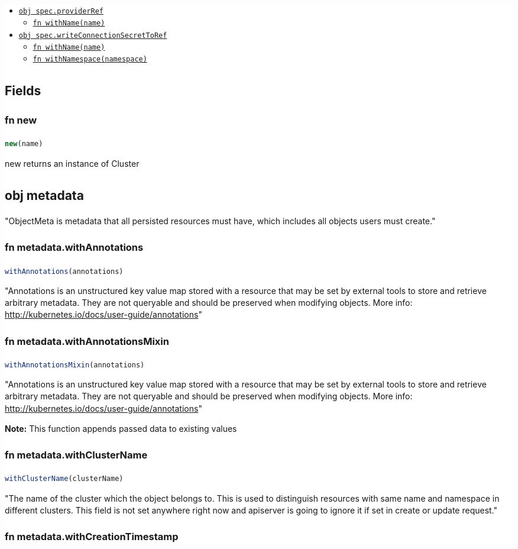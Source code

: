   * [`obj spec.providerRef`](#obj-specproviderref)
    * [`fn withName(name)`](#fn-specproviderrefwithname)
  * [`obj spec.writeConnectionSecretToRef`](#obj-specwriteconnectionsecrettoref)
    * [`fn withName(name)`](#fn-specwriteconnectionsecrettorefwithname)
    * [`fn withNamespace(namespace)`](#fn-specwriteconnectionsecrettorefwithnamespace)

## Fields

### fn new

```ts
new(name)
```

new returns an instance of Cluster

## obj metadata

"ObjectMeta is metadata that all persisted resources must have, which includes all objects users must create."

### fn metadata.withAnnotations

```ts
withAnnotations(annotations)
```

"Annotations is an unstructured key value map stored with a resource that may be set by external tools to store and retrieve arbitrary metadata. They are not queryable and should be preserved when modifying objects. More info: http://kubernetes.io/docs/user-guide/annotations"

### fn metadata.withAnnotationsMixin

```ts
withAnnotationsMixin(annotations)
```

"Annotations is an unstructured key value map stored with a resource that may be set by external tools to store and retrieve arbitrary metadata. They are not queryable and should be preserved when modifying objects. More info: http://kubernetes.io/docs/user-guide/annotations"

**Note:** This function appends passed data to existing values

### fn metadata.withClusterName

```ts
withClusterName(clusterName)
```

"The name of the cluster which the object belongs to. This is used to distinguish resources with same name and namespace in different clusters. This field is not set anywhere right now and apiserver is going to ignore it if set in create or update request."

### fn metadata.withCreationTimestamp
